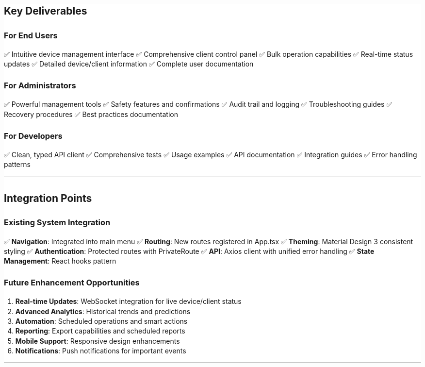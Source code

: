 
## Key Deliverables

### For End Users

✅ Intuitive device management interface
✅ Comprehensive client control panel
✅ Bulk operation capabilities
✅ Real-time status updates
✅ Detailed device/client information
✅ Complete user documentation

### For Administrators

✅ Powerful management tools
✅ Safety features and confirmations
✅ Audit trail and logging
✅ Troubleshooting guides
✅ Recovery procedures
✅ Best practices documentation

### For Developers

✅ Clean, typed API client
✅ Comprehensive tests
✅ Usage examples
✅ API documentation
✅ Integration guides
✅ Error handling patterns

---

## Integration Points

### Existing System Integration

✅ **Navigation**: Integrated into main menu
✅ **Routing**: New routes registered in App.tsx
✅ **Theming**: Material Design 3 consistent styling
✅ **Authentication**: Protected routes with PrivateRoute
✅ **API**: Axios client with unified error handling
✅ **State Management**: React hooks pattern

### Future Enhancement Opportunities

1. **Real-time Updates**: WebSocket integration for live device/client status
2. **Advanced Analytics**: Historical trends and predictions
3. **Automation**: Scheduled operations and smart actions
4. **Reporting**: Export capabilities and scheduled reports
5. **Mobile Support**: Responsive design enhancements
6. **Notifications**: Push notifications for important events

---